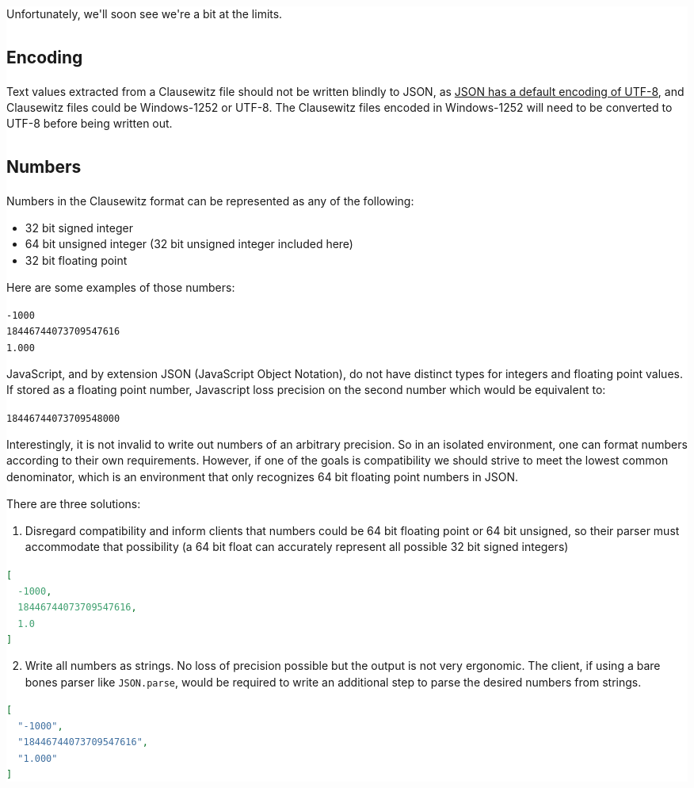 Unfortunately, we'll soon see we're a bit at the limits.

## Encoding

Text values extracted from a Clausewitz file should not be written blindly to JSON, as [JSON has a default encoding of UTF-8](https://tools.ietf.org/html/rfc7158#section-8.1), and Clausewitz files could be Windows-1252 or UTF-8. The Clausewitz files encoded in Windows-1252 will need to be converted to UTF-8 before being written out.

## Numbers

Numbers in the Clausewitz format can be represented as any of the following:

- 32 bit signed integer
- 64 bit unsigned integer (32 bit unsigned integer included here)
- 32 bit floating point

Here are some examples of those numbers:

```plain
-1000
18446744073709547616
1.000
```

JavaScript, and by extension JSON (JavaScript Object Notation), do not have distinct types for integers and floating point values. If stored as a floating point number, Javascript loss precision on the second number which would be equivalent to:

```plain
18446744073709548000
```

Interestingly, it is not invalid to write out numbers of an arbitrary precision. So in an isolated environment, one can format numbers according to their own requirements. However, if one of the goals is compatibility we should strive to meet the lowest common denominator, which is an environment that only recognizes 64 bit floating point numbers in JSON. 

There are three solutions:

1. Disregard compatibility and inform clients that numbers could be 64 bit floating point or 64 bit unsigned, so their parser must accommodate that possibility (a 64 bit float can accurately represent all possible 32 bit signed integers)

```json
[
  -1000,
  18446744073709547616,
  1.0
]
```

2. Write all numbers as strings. No loss of precision possible but the output is not very ergonomic. The client, if using a bare bones parser like `JSON.parse`, would be required to write an additional step to parse the desired numbers from strings.

```json
[
  "-1000",
  "18446744073709547616",
  "1.000"
]
```
